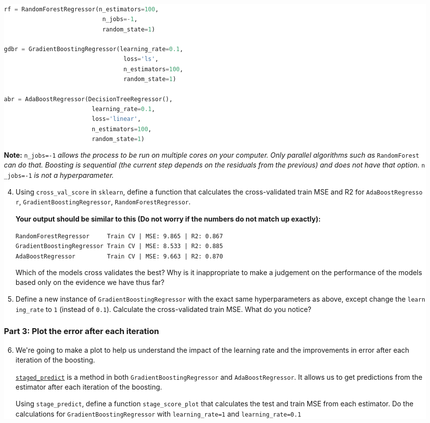    ```python
   rf = RandomForestRegressor(n_estimators=100,
                               n_jobs=-1,
                               random_state=1)

   gdbr = GradientBoostingRegressor(learning_rate=0.1,
                                     loss='ls',
                                     n_estimators=100,
                                     random_state=1)

   abr = AdaBoostRegressor(DecisionTreeRegressor(),
                            learning_rate=0.1,
                            loss='linear',
                            n_estimators=100,
                            random_state=1)
   ```
   **Note:**
   `n_jobs=-1` _allows the process to be run on multiple cores on
   your computer. Only parallel algorithms such as_ `RandomForest` _can
   do that. Boosting is sequential (the current step depends on the residuals
   from the previous) and does not have that option._
   `n_jobs=-1` _is not a hyperparameter._

4. Using `cross_val_score` in `sklearn`, define a function that 
   calculates the cross-validated train MSE and R2 for `AdaBoostRegressor`,
   `GradientBoostingRegressor`, `RandomForestRegressor`.

   **Your output should be similar to this (Do not worry if the numbers do
   not match up exactly):**

   ```
   RandomForestRegressor     Train CV | MSE: 9.865 | R2: 0.867
   GradientBoostingRegressor Train CV | MSE: 8.533 | R2: 0.885
   AdaBoostRegressor         Train CV | MSE: 9.663 | R2: 0.870
   ```

   Which of the models cross validates the best? Why is it inappropriate
   to make a judgement on the performance of the models
   based only on the evidence we have thus far?

5. Define a new instance of `GradientBoostingRegressor` with the exact same
   hyperparameters as above, except change the `learning_rate` to `1`
   (instead of `0.1`). Calculate the cross-validated train MSE.
    What do you notice?

### Part 3: Plot the error after each iteration
6. We're going to make a plot to help us understand the impact of the learning rate
   and the improvements in error after each iteration of the boosting.
   
   [`staged_predict`](http://scikit-learn.org/stable/modules/generated/sklearn.ensemble.GradientBoostingRegressor.html#sklearn.ensemble.GradientBoostingRegressor.staged_predict) is a method in both
   `GradientBoostingRegressor` and `AdaBoostRegressor`. It allows us to get
   predictions from the estimator after each iteration of the boosting.
   
   Using
   `stage_predict`, define a function `stage_score_plot` that calculates the test and train
   MSE from each estimator. Do the calculations for `GradientBoostingRegressor`
   with `learning_rate=1` and `learning_rate=0.1`
